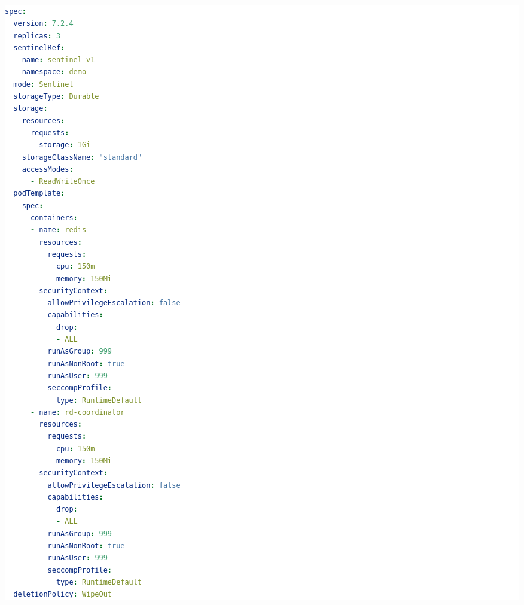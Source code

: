 ```yaml
spec:
  version: 7.2.4
  replicas: 3
  sentinelRef:
    name: sentinel-v1
    namespace: demo
  mode: Sentinel
  storageType: Durable
  storage:
    resources:
      requests:
        storage: 1Gi
    storageClassName: "standard"
    accessModes:
      - ReadWriteOnce
  podTemplate:
    spec:
      containers:
      - name: redis
        resources:
          requests:
            cpu: 150m
            memory: 150Mi
        securityContext:
          allowPrivilegeEscalation: false
          capabilities:
            drop:
            - ALL
          runAsGroup: 999
          runAsNonRoot: true
          runAsUser: 999
          seccompProfile:
            type: RuntimeDefault
      - name: rd-coordinator
        resources:
          requests:
            cpu: 150m
            memory: 150Mi
        securityContext:
          allowPrivilegeEscalation: false
          capabilities:
            drop:
            - ALL
          runAsGroup: 999
          runAsNonRoot: true
          runAsUser: 999
          seccompProfile:
            type: RuntimeDefault
  deletionPolicy: WipeOut
```
